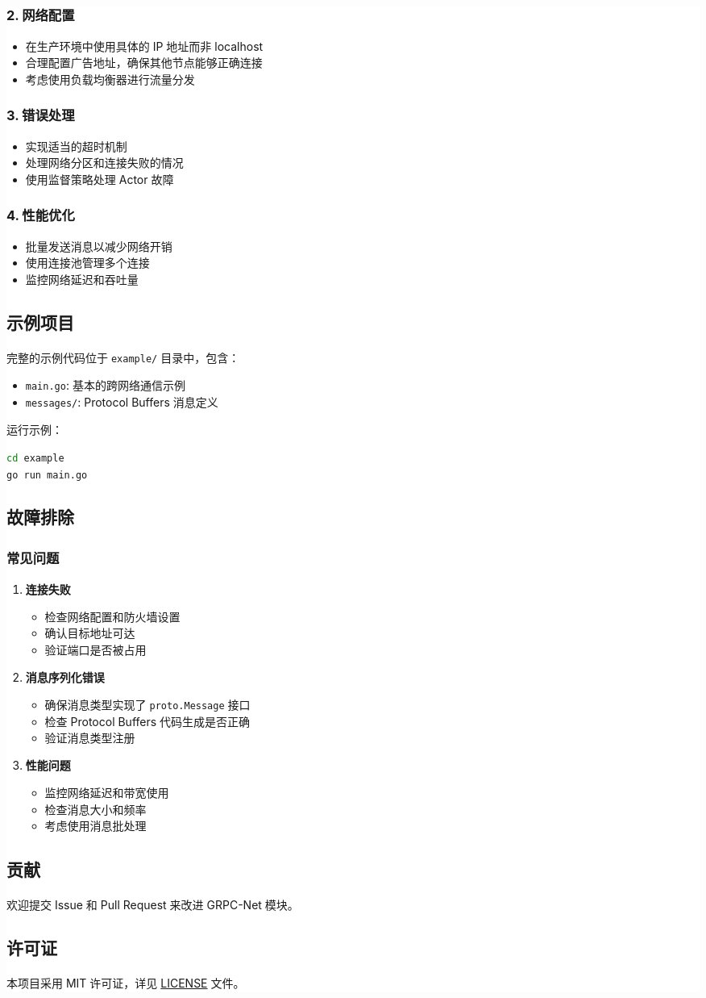 ### 2. 网络配置

- 在生产环境中使用具体的 IP 地址而非 localhost
- 合理配置广告地址，确保其他节点能够正确连接
- 考虑使用负载均衡器进行流量分发

### 3. 错误处理

- 实现适当的超时机制
- 处理网络分区和连接失败的情况
- 使用监督策略处理 Actor 故障

### 4. 性能优化

- 批量发送消息以减少网络开销
- 使用连接池管理多个连接
- 监控网络延迟和吞吐量

## 示例项目

完整的示例代码位于 `example/` 目录中，包含：

- `main.go`: 基本的跨网络通信示例
- `messages/`: Protocol Buffers 消息定义

运行示例：

```bash
cd example
go run main.go
```

## 故障排除

### 常见问题

1. **连接失败**
   - 检查网络配置和防火墙设置
   - 确认目标地址可达
   - 验证端口是否被占用

2. **消息序列化错误**
   - 确保消息类型实现了 `proto.Message` 接口
   - 检查 Protocol Buffers 代码生成是否正确
   - 验证消息类型注册

3. **性能问题**
   - 监控网络延迟和带宽使用
   - 检查消息大小和频率
   - 考虑使用消息批处理

## 贡献

欢迎提交 Issue 和 Pull Request 来改进 GRPC-Net 模块。

## 许可证

本项目采用 MIT 许可证，详见 [LICENSE](../../LICENSE) 文件。

